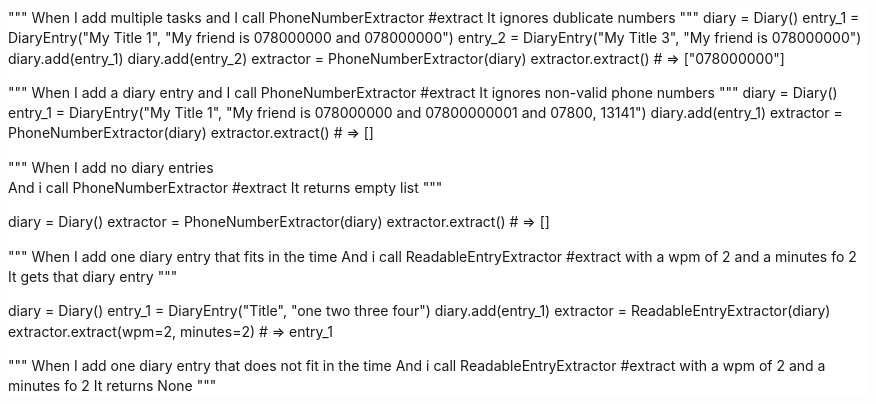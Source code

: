 
"""
When I add multiple tasks
and I call PhoneNumberExtractor #extract
It ignores dublicate numbers 
"""
diary = Diary()
entry_1 = DiaryEntry("My Title 1", "My friend is 078000000 and 078000000")
entry_2 = DiaryEntry("My Title 3", "My friend is 078000000")
diary.add(entry_1)
diary.add(entry_2)
extractor = PhoneNumberExtractor(diary)
extractor.extract() # => ["078000000"]





"""
When I add a diary entry
and I call PhoneNumberExtractor #extract
It ignores non-valid phone numbers
"""
diary = Diary()
entry_1 = DiaryEntry("My Title 1", "My friend is 078000000 and 07800000001 and 07800, 13141")
diary.add(entry_1)
extractor = PhoneNumberExtractor(diary)
extractor.extract() # => []


"""
When I add no diary entries   
And i call PhoneNumberExtractor #extract
It returns empty list
"""

diary = Diary()
extractor = PhoneNumberExtractor(diary)
extractor.extract() # => []



"""
When I add one diary entry that fits in the time
And i call ReadableEntryExtractor #extract
with a wpm of 2 and a minutes fo 2
It gets that diary entry
"""

diary = Diary()
entry_1 = DiaryEntry("Title", "one two three four")
diary.add(entry_1)
extractor = ReadableEntryExtractor(diary)
extractor.extract(wpm=2, minutes=2) # => entry_1


"""
When I add one diary entry that does not fit in the time
And i call ReadableEntryExtractor #extract
with a wpm of 2 and a minutes fo 2
It returns None
"""
